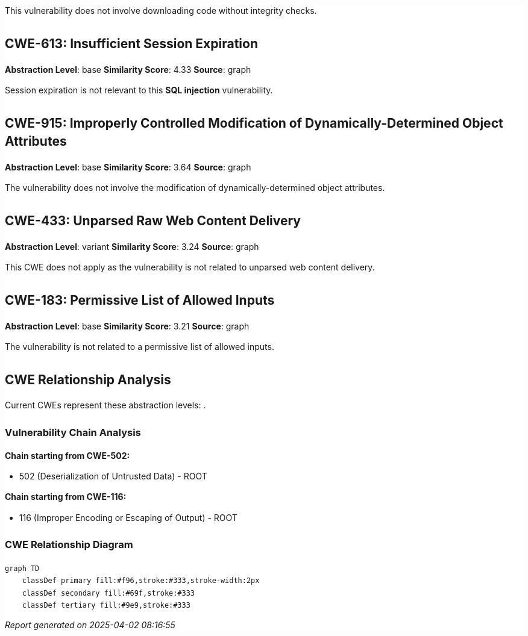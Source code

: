 This vulnerability does not involve downloading code without integrity checks.

## CWE-613: Insufficient Session Expiration
**Abstraction Level**: base
**Similarity Score**: 4.33
**Source**: graph

Session expiration is not relevant to this **SQL injection** vulnerability.

## CWE-915: Improperly Controlled Modification of Dynamically-Determined Object Attributes
**Abstraction Level**: base
**Similarity Score**: 3.64
**Source**: graph

The vulnerability does not involve the modification of dynamically-determined object attributes.

## CWE-433: Unparsed Raw Web Content Delivery
**Abstraction Level**: variant
**Similarity Score**: 3.24
**Source**: graph

This CWE does not apply as the vulnerability is not related to unparsed web content delivery.

## CWE-183: Permissive List of Allowed Inputs
**Abstraction Level**: base
**Similarity Score**: 3.21
**Source**: graph

The vulnerability is not related to a permissive list of allowed inputs.


## CWE Relationship Analysis

Current CWEs represent these abstraction levels: .


### Vulnerability Chain Analysis

**Chain starting from CWE-502:**
- 502 (Deserialization of Untrusted Data) - ROOT


**Chain starting from CWE-116:**
- 116 (Improper Encoding or Escaping of Output) - ROOT



### CWE Relationship Diagram

```mermaid
graph TD
    classDef primary fill:#f96,stroke:#333,stroke-width:2px
    classDef secondary fill:#69f,stroke:#333
    classDef tertiary fill:#9e9,stroke:#333
```



*Report generated on 2025-04-02 08:16:55*

